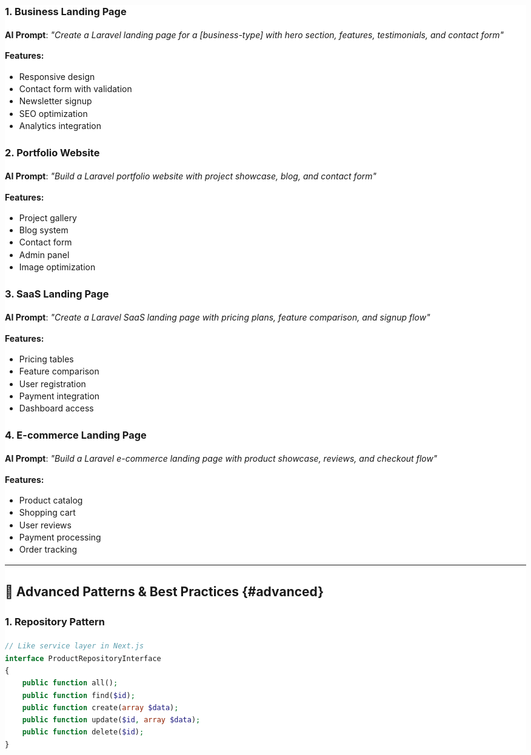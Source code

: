 ### **1. Business Landing Page**
**AI Prompt**: *"Create a Laravel landing page for a [business-type] with hero section, features, testimonials, and contact form"*

**Features:**
- Responsive design
- Contact form with validation
- Newsletter signup
- SEO optimization
- Analytics integration

### **2. Portfolio Website**
**AI Prompt**: *"Build a Laravel portfolio website with project showcase, blog, and contact form"*

**Features:**
- Project gallery
- Blog system
- Contact form
- Admin panel
- Image optimization

### **3. SaaS Landing Page**
**AI Prompt**: *"Create a Laravel SaaS landing page with pricing plans, feature comparison, and signup flow"*

**Features:**
- Pricing tables
- Feature comparison
- User registration
- Payment integration
- Dashboard access

### **4. E-commerce Landing Page**
**AI Prompt**: *"Build a Laravel e-commerce landing page with product showcase, reviews, and checkout flow"*

**Features:**
- Product catalog
- Shopping cart
- User reviews
- Payment processing
- Order tracking

---

## 🚀 Advanced Patterns & Best Practices {#advanced}

### **1. Repository Pattern**
```php
// Like service layer in Next.js
interface ProductRepositoryInterface
{
    public function all();
    public function find($id);
    public function create(array $data);
    public function update($id, array $data);
    public function delete($id);
}
```
